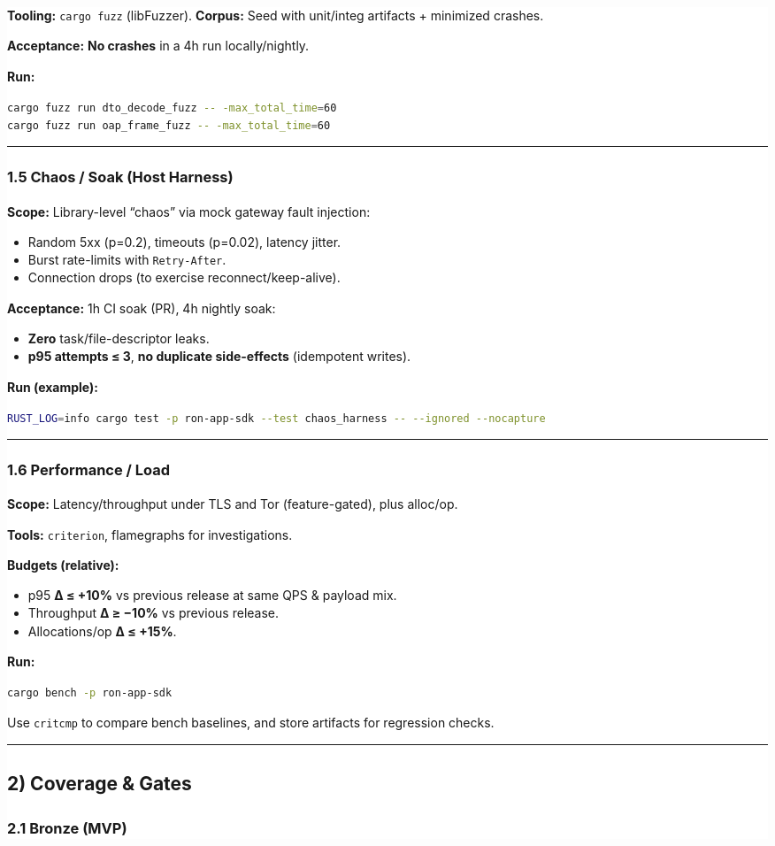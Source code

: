 **Tooling:** `cargo fuzz` (libFuzzer).
**Corpus:** Seed with unit/integ artifacts + minimized crashes.

**Acceptance:** **No crashes** in a 4h run locally/nightly.

**Run:**

```bash
cargo fuzz run dto_decode_fuzz -- -max_total_time=60
cargo fuzz run oap_frame_fuzz -- -max_total_time=60
```

---

### 1.5 Chaos / Soak (Host Harness)

**Scope:** Library-level “chaos” via mock gateway fault injection:

* Random 5xx (p=0.2), timeouts (p=0.02), latency jitter.
* Burst rate-limits with `Retry-After`.
* Connection drops (to exercise reconnect/keep-alive).

**Acceptance:** 1h CI soak (PR), 4h nightly soak:

* **Zero** task/file-descriptor leaks.
* **p95 attempts ≤ 3**, **no duplicate side-effects** (idempotent writes).

**Run (example):**

```bash
RUST_LOG=info cargo test -p ron-app-sdk --test chaos_harness -- --ignored --nocapture
```

---

### 1.6 Performance / Load

**Scope:** Latency/throughput under TLS and Tor (feature-gated), plus alloc/op.

**Tools:** `criterion`, flamegraphs for investigations.

**Budgets (relative):**

* p95 **Δ ≤ +10%** vs previous release at same QPS & payload mix.
* Throughput **Δ ≥ −10%** vs previous release.
* Allocations/op **Δ ≤ +15%**.

**Run:**

```bash
cargo bench -p ron-app-sdk
```

Use `critcmp` to compare bench baselines, and store artifacts for regression checks.

---

## 2) Coverage & Gates

### 2.1 Bronze (MVP)
